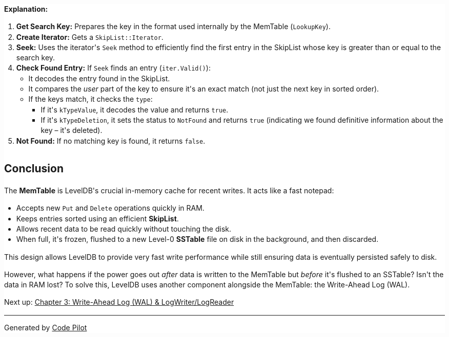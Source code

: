 **Explanation:**

1.  **Get Search Key:** Prepares the key in the format used internally by the MemTable (`LookupKey`).
2.  **Create Iterator:** Gets a `SkipList::Iterator`.
3.  **Seek:** Uses the iterator's `Seek` method to efficiently find the first entry in the SkipList whose key is greater than or equal to the search key.
4.  **Check Found Entry:** If `Seek` finds an entry (`iter.Valid()`):
    *   It decodes the entry found in the SkipList.
    *   It compares the *user* part of the key to ensure it's an exact match (not just the next key in sorted order).
    *   If the keys match, it checks the `type`:
        *   If it's `kTypeValue`, it decodes the value and returns `true`.
        *   If it's `kTypeDeletion`, it sets the status to `NotFound` and returns `true` (indicating we found definitive information about the key – it's deleted).
5.  **Not Found:** If no matching key is found, it returns `false`.

## Conclusion

The **MemTable** is LevelDB's crucial in-memory cache for recent writes. It acts like a fast notepad:

*   Accepts new `Put` and `Delete` operations quickly in RAM.
*   Keeps entries sorted using an efficient **SkipList**.
*   Allows recent data to be read quickly without touching the disk.
*   When full, it's frozen, flushed to a new Level-0 **SSTable** file on disk in the background, and then discarded.

This design allows LevelDB to provide very fast write performance while still ensuring data is eventually persisted safely to disk.

However, what happens if the power goes out *after* data is written to the MemTable but *before* it's flushed to an SSTable? Isn't the data in RAM lost? To solve this, LevelDB uses another component alongside the MemTable: the Write-Ahead Log (WAL).

Next up: [Chapter 3: Write-Ahead Log (WAL) & LogWriter/LogReader](03_write_ahead_log__wal____logwriter_logreader.md)

---

Generated by [Code Pilot](https://github.com/setiadeepanshu01/Code-Pilot.git)
